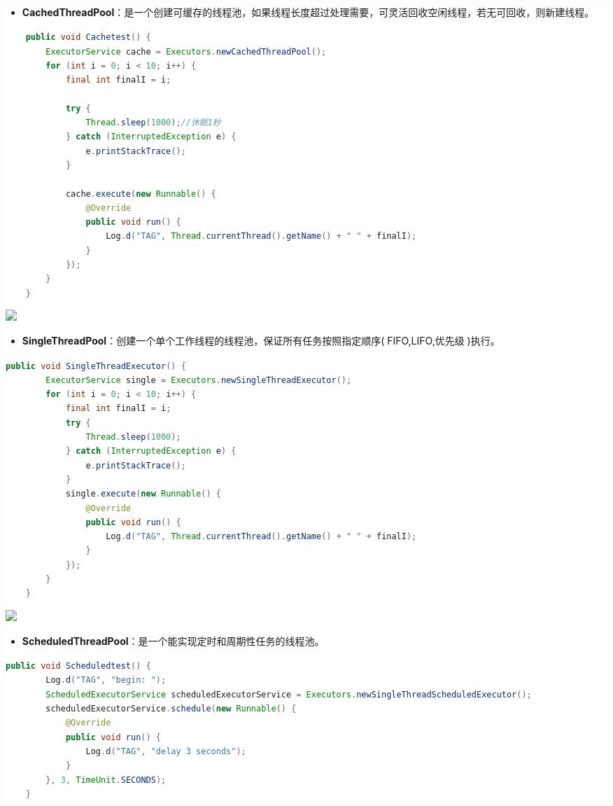 
- **CachedThreadPool**：是一个创建可缓存的线程池，如果线程长度超过处理需要，可灵活回收空闲线程，若无可回收，则新建线程。

```java
    public void Cachetest() {
        ExecutorService cache = Executors.newCachedThreadPool();
        for (int i = 0; i < 10; i++) {
            final int finalI = i;

            try {
                Thread.sleep(1000);//休眠1秒
            } catch (InterruptedException e) {
                e.printStackTrace();
            }

            cache.execute(new Runnable() {
                @Override
                public void run() {
                    Log.d("TAG", Thread.currentThread().getName() + " " + finalI);
                }
            });
        }
    }
```
![](https://i.imgur.com/2BjqjPX.png)

- **SingleThreadPool**：创建一个单个工作线程的线程池，保证所有任务按照指定顺序( FIFO,LIFO,优先级 )执行。

```java
public void SingleThreadExecutor() {
        ExecutorService single = Executors.newSingleThreadExecutor();
        for (int i = 0; i < 10; i++) {
            final int finalI = i;
            try {
                Thread.sleep(1000);
            } catch (InterruptedException e) {
                e.printStackTrace();
            }
            single.execute(new Runnable() {
                @Override
                public void run() {
                    Log.d("TAG", Thread.currentThread().getName() + " " + finalI);
                }
            });
        }
    }
```

![](https://i.imgur.com/yWtd0o4.png)


- **ScheduledThreadPool**：是一个能实现定时和周期性任务的线程池。

```java
public void Scheduledtest() {
        Log.d("TAG", "begin: ");
        ScheduledExecutorService scheduledExecutorService = Executors.newSingleThreadScheduledExecutor();
        scheduledExecutorService.schedule(new Runnable() {
            @Override
            public void run() {
                Log.d("TAG", "delay 3 seconds");
            }
        }, 3, TimeUnit.SECONDS);
    }
```
